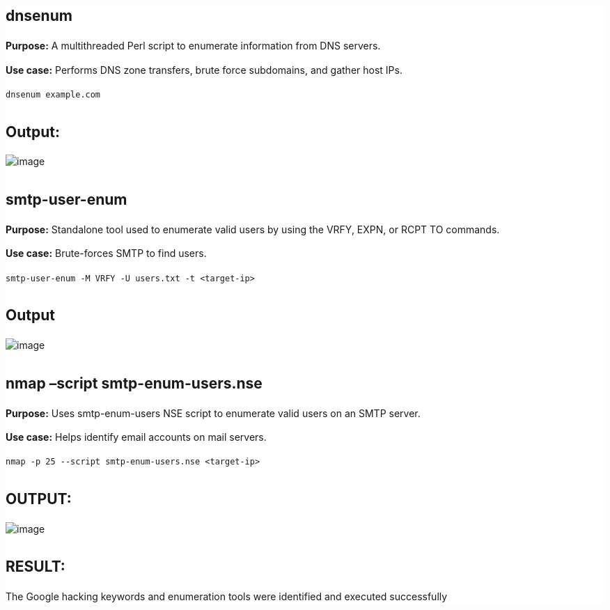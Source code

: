 ## dnsenum
**Purpose:** A multithreaded Perl script to enumerate information from DNS servers.

**Use case:** Performs DNS zone transfers, brute force subdomains, and gather host IPs.

```
dnsenum example.com
```

## Output:
<img width="1022" height="926" alt="image" src="https://github.com/user-attachments/assets/6aa55852-2b42-42b8-9970-3426424d0e1e" />




## smtp-user-enum
**Purpose:** Standalone tool used to enumerate valid users by using the VRFY, EXPN, or RCPT TO commands.

**Use case:** Brute-forces SMTP to find users.

```
smtp-user-enum -M VRFY -U users.txt -t <target-ip>
```
  
 ## Output
  <img width="810" height="362" alt="image" src="https://github.com/user-attachments/assets/bb732f45-c85a-4ec2-9f64-381c1813c8ad" />



## nmap –script smtp-enum-users.nse <hostname>

**Purpose:** Uses smtp-enum-users NSE script to enumerate valid users on an SMTP server.

**Use case:** Helps identify email accounts on mail servers.

```
nmap -p 25 --script smtp-enum-users.nse <target-ip>
```
## OUTPUT:
<img width="761" height="181" alt="image" src="https://github.com/user-attachments/assets/f224acff-180f-4587-9101-eb73f9a083c8" />



## RESULT:
The Google hacking keywords and enumeration tools were identified and executed successfully
